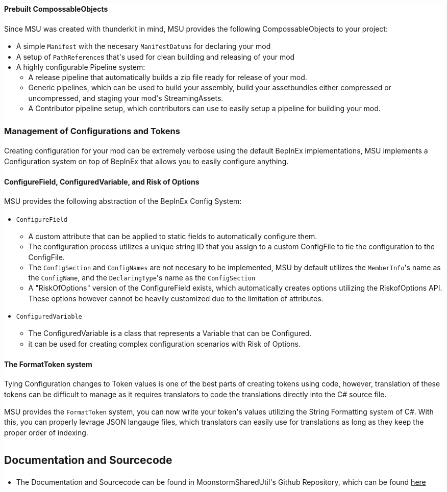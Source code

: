 #### Prebuilt CompossableObjects

Since MSU was created with thunderkit in mind, MSU provides the following CompossableObjects to your project:

* A simple ``Manifest`` with the necesary ``ManifestDatums`` for declaring your mod
* A setup of ``PathReference``s that's used for clean building and releasing of your mod
* A highly configurable Pipeline system:
    * A release pipeline that automatically builds a zip file ready for release of your mod.
    * Generic pipelines, which can be used to build your assembly, build your assetbundles either compressed or uncompressed, and staging your mod's StreamingAssets.
    * A Contributor pipeline setup, which contributors can use to easily setup a pipeline for building your mod.

### Management of Configurations and Tokens

Creating configuration for your mod can be extremely verbose using the default BepInEx implementations, MSU implements a Configuration system on top of BepInEx that allows you to easily configure anything.

#### ConfigureField, ConfiguredVariable, and Risk of Options

MSU provides the following abstraction of the BepInEx Config System:

* ``ConfigureField``
    * A custom attribute that can be applied to static fields to automatically configure them.
    * The configuration process utilizes a unique string ID that you assign to a custom ConfigFile to tie the configuration to the ConfigFile.
    * The ``ConfigSection`` and ``ConfigNames`` are not necesary to be implemented, MSU by default utilizes the ``MemberInfo``'s name as the ``ConfigName``, and the ``DeclaringType``'s name as the ``ConfigSection``
    * A "RiskOfOptions" version of the ConfigureField exists, which automatically creates options utilizing the RiskofOptions API. These options however cannot be heavily customized due to the limitation of attributes.

* ``ConfiguredVariable``
    * The ConfiguredVariable is a class that represents a Variable that can be Configured.
    * it can be used for creating complex configuration scenarios with Risk of Options.

#### The FormatToken system

Tying Configuration changes to Token values is one of the best parts of creating tokens using code, however, translation of these tokens can be difficult to manage as it requires translators to code the translations directly into the C# source file.

MSU provides the ``FormatToken`` system, you can now write your token's values utilizing the String Formatting system of C#. With this, you can properly levrage JSON langauge files, which translators can easily use for translations as long as they keep the proper order of indexing.

## Documentation and Sourcecode

* The Documentation and Sourcecode can be found in MoonstormSharedUtil's Github Repository, which can be found [here](https://github.com/TeamMoonstorm/MoonstormSharedUtils)
